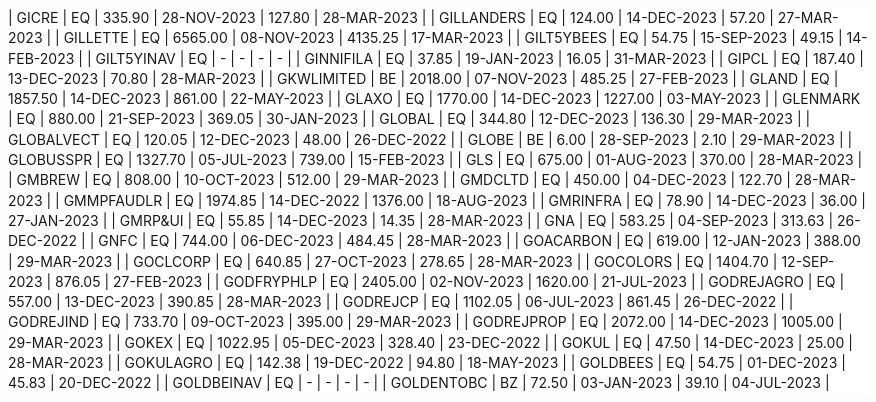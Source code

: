 | GICRE | EQ | 335.90 | 28-NOV-2023 | 127.80 | 28-MAR-2023 |
| GILLANDERS | EQ | 124.00 | 14-DEC-2023 | 57.20 | 27-MAR-2023 |
| GILLETTE | EQ | 6565.00 | 08-NOV-2023 | 4135.25 | 17-MAR-2023 |
| GILT5YBEES | EQ | 54.75 | 15-SEP-2023 | 49.15 | 14-FEB-2023 |
| GILT5YINAV | EQ | - | - | - | - |
| GINNIFILA | EQ | 37.85 | 19-JAN-2023 | 16.05 | 31-MAR-2023 |
| GIPCL | EQ | 187.40 | 13-DEC-2023 | 70.80 | 28-MAR-2023 |
| GKWLIMITED | BE | 2018.00 | 07-NOV-2023 | 485.25 | 27-FEB-2023 |
| GLAND | EQ | 1857.50 | 14-DEC-2023 | 861.00 | 22-MAY-2023 |
| GLAXO | EQ | 1770.00 | 14-DEC-2023 | 1227.00 | 03-MAY-2023 |
| GLENMARK | EQ | 880.00 | 21-SEP-2023 | 369.05 | 30-JAN-2023 |
| GLOBAL | EQ | 344.80 | 12-DEC-2023 | 136.30 | 29-MAR-2023 |
| GLOBALVECT | EQ | 120.05 | 12-DEC-2023 | 48.00 | 26-DEC-2022 |
| GLOBE | BE | 6.00 | 28-SEP-2023 | 2.10 | 29-MAR-2023 |
| GLOBUSSPR | EQ | 1327.70 | 05-JUL-2023 | 739.00 | 15-FEB-2023 |
| GLS | EQ | 675.00 | 01-AUG-2023 | 370.00 | 28-MAR-2023 |
| GMBREW | EQ | 808.00 | 10-OCT-2023 | 512.00 | 29-MAR-2023 |
| GMDCLTD | EQ | 450.00 | 04-DEC-2023 | 122.70 | 28-MAR-2023 |
| GMMPFAUDLR | EQ | 1974.85 | 14-DEC-2022 | 1376.00 | 18-AUG-2023 |
| GMRINFRA | EQ | 78.90 | 14-DEC-2023 | 36.00 | 27-JAN-2023 |
| GMRP&UI | EQ | 55.85 | 14-DEC-2023 | 14.35 | 28-MAR-2023 |
| GNA | EQ | 583.25 | 04-SEP-2023 | 313.63 | 26-DEC-2022 |
| GNFC | EQ | 744.00 | 06-DEC-2023 | 484.45 | 28-MAR-2023 |
| GOACARBON | EQ | 619.00 | 12-JAN-2023 | 388.00 | 29-MAR-2023 |
| GOCLCORP | EQ | 640.85 | 27-OCT-2023 | 278.65 | 28-MAR-2023 |
| GOCOLORS | EQ | 1404.70 | 12-SEP-2023 | 876.05 | 27-FEB-2023 |
| GODFRYPHLP | EQ | 2405.00 | 02-NOV-2023 | 1620.00 | 21-JUL-2023 |
| GODREJAGRO | EQ | 557.00 | 13-DEC-2023 | 390.85 | 28-MAR-2023 |
| GODREJCP | EQ | 1102.05 | 06-JUL-2023 | 861.45 | 26-DEC-2022 |
| GODREJIND | EQ | 733.70 | 09-OCT-2023 | 395.00 | 29-MAR-2023 |
| GODREJPROP | EQ | 2072.00 | 14-DEC-2023 | 1005.00 | 29-MAR-2023 |
| GOKEX | EQ | 1022.95 | 05-DEC-2023 | 328.40 | 23-DEC-2022 |
| GOKUL | EQ | 47.50 | 14-DEC-2023 | 25.00 | 28-MAR-2023 |
| GOKULAGRO | EQ | 142.38 | 19-DEC-2022 | 94.80 | 18-MAY-2023 |
| GOLDBEES | EQ | 54.75 | 01-DEC-2023 | 45.83 | 20-DEC-2022 |
| GOLDBEINAV | EQ | - | - | - | - |
| GOLDENTOBC | BZ | 72.50 | 03-JAN-2023 | 39.10 | 04-JUL-2023 |